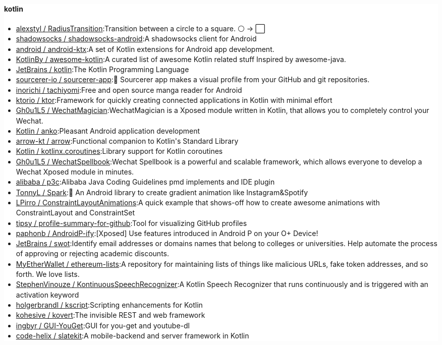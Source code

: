 #### kotlin
* [alexstyl / RadiusTransition](https://github.com/alexstyl/RadiusTransition):Transition between a circle to a square. ⚪️ → ⬜️
* [shadowsocks / shadowsocks-android](https://github.com/shadowsocks/shadowsocks-android):A shadowsocks client for Android
* [android / android-ktx](https://github.com/android/android-ktx):A set of Kotlin extensions for Android app development.
* [KotlinBy / awesome-kotlin](https://github.com/KotlinBy/awesome-kotlin):A curated list of awesome Kotlin related stuff Inspired by awesome-java.
* [JetBrains / kotlin](https://github.com/JetBrains/kotlin):The Kotlin Programming Language
* [sourcerer-io / sourcerer-app](https://github.com/sourcerer-io/sourcerer-app):🤖 Sourcerer app makes a visual profile from your GitHub and git repositories.
* [inorichi / tachiyomi](https://github.com/inorichi/tachiyomi):Free and open source manga reader for Android
* [ktorio / ktor](https://github.com/ktorio/ktor):Framework for quickly creating connected applications in Kotlin with minimal effort
* [Gh0u1L5 / WechatMagician](https://github.com/Gh0u1L5/WechatMagician):WechatMagician is a Xposed module written in Kotlin, that allows you to completely control your Wechat.
* [Kotlin / anko](https://github.com/Kotlin/anko):Pleasant Android application development
* [arrow-kt / arrow](https://github.com/arrow-kt/arrow):Functional companion to Kotlin's Standard Library
* [Kotlin / kotlinx.coroutines](https://github.com/Kotlin/kotlinx.coroutines):Library support for Kotlin coroutines
* [Gh0u1L5 / WechatSpellbook](https://github.com/Gh0u1L5/WechatSpellbook):Wechat Spellbook is a powerful and scalable framework, which allows everyone to develop a Wechat Xposed module in minutes.
* [alibaba / p3c](https://github.com/alibaba/p3c):Alibaba Java Coding Guidelines pmd implements and IDE plugin
* [TonnyL / Spark](https://github.com/TonnyL/Spark):🎨 An Android library to create gradient animation like Instagram&Spotify
* [LPirro / ConstraintLayoutAnimations](https://github.com/LPirro/ConstraintLayoutAnimations):A quick example that shows-off how to create awesome animations with ConstraintLayout and ConstraintSet
* [tipsy / profile-summary-for-github](https://github.com/tipsy/profile-summary-for-github):Tool for visualizing GitHub profiles
* [paphonb / AndroidP-ify](https://github.com/paphonb/AndroidP-ify):[Xposed] Use features introduced in Android P on your O+ Device!
* [JetBrains / swot](https://github.com/JetBrains/swot):Identify email addresses or domains names that belong to colleges or universities. Help automate the process of approving or rejecting academic discounts.
* [MyEtherWallet / ethereum-lists](https://github.com/MyEtherWallet/ethereum-lists):A repository for maintaining lists of things like malicious URLs, fake token addresses, and so forth. We love lists.
* [StephenVinouze / KontinuousSpeechRecognizer](https://github.com/StephenVinouze/KontinuousSpeechRecognizer):A Kotlin Speech Recognizer that runs continuously and is triggered with an activation keyword
* [holgerbrandl / kscript](https://github.com/holgerbrandl/kscript):Scripting enhancements for Kotlin
* [kohesive / kovert](https://github.com/kohesive/kovert):The invisible REST and web framework
* [ingbyr / GUI-YouGet](https://github.com/ingbyr/GUI-YouGet):GUI for you-get and youtube-dl
* [code-helix / slatekit](https://github.com/code-helix/slatekit):A mobile-backend and server framework in Kotlin
